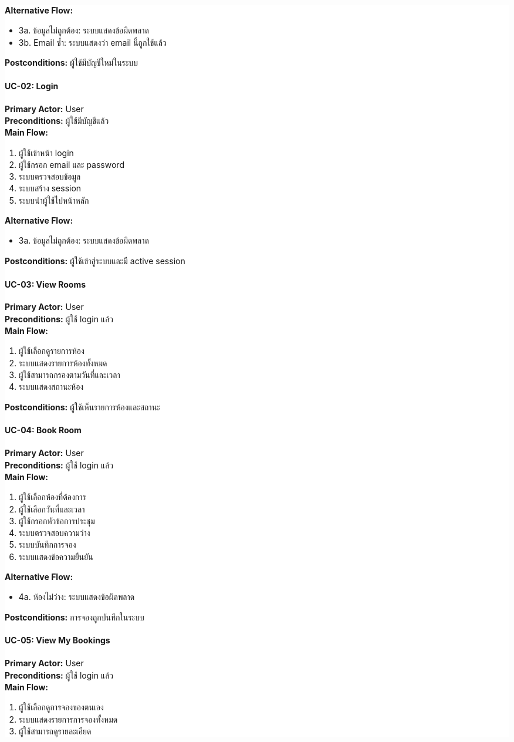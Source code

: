 **Alternative Flow:**
- 3a. ข้อมูลไม่ถูกต้อง: ระบบแสดงข้อผิดพลาด
- 3b. Email ซ้ำ: ระบบแสดงว่า email นี้ถูกใช้แล้ว

**Postconditions:** ผู้ใช้มีบัญชีใหม่ในระบบ

#### UC-02: Login
**Primary Actor:** User  
**Preconditions:** ผู้ใช้มีบัญชีแล้ว  
**Main Flow:**
1. ผู้ใช้เข้าหน้า login
2. ผู้ใช้กรอก email และ password
3. ระบบตรวจสอบข้อมูล
4. ระบบสร้าง session
5. ระบบนำผู้ใช้ไปหน้าหลัก

**Alternative Flow:**
- 3a. ข้อมูลไม่ถูกต้อง: ระบบแสดงข้อผิดพลาด

**Postconditions:** ผู้ใช้เข้าสู่ระบบและมี active session

#### UC-03: View Rooms
**Primary Actor:** User  
**Preconditions:** ผู้ใช้ login แล้ว  
**Main Flow:**
1. ผู้ใช้เลือกดูรายการห้อง
2. ระบบแสดงรายการห้องทั้งหมด
3. ผู้ใช้สามารถกรองตามวันที่และเวลา
4. ระบบแสดงสถานะห้อง

**Postconditions:** ผู้ใช้เห็นรายการห้องและสถานะ

#### UC-04: Book Room
**Primary Actor:** User  
**Preconditions:** ผู้ใช้ login แล้ว  
**Main Flow:**
1. ผู้ใช้เลือกห้องที่ต้องการ
2. ผู้ใช้เลือกวันที่และเวลา
3. ผู้ใช้กรอกหัวข้อการประชุม
4. ระบบตรวจสอบความว่าง
5. ระบบบันทึกการจอง
6. ระบบแสดงข้อความยืนยัน

**Alternative Flow:**
- 4a. ห้องไม่ว่าง: ระบบแสดงข้อผิดพลาด

**Postconditions:** การจองถูกบันทึกในระบบ

#### UC-05: View My Bookings
**Primary Actor:** User  
**Preconditions:** ผู้ใช้ login แล้ว  
**Main Flow:**
1. ผู้ใช้เลือกดูการจองของตนเอง
2. ระบบแสดงรายการการจองทั้งหมด
3. ผู้ใช้สามารถดูรายละเอียด
